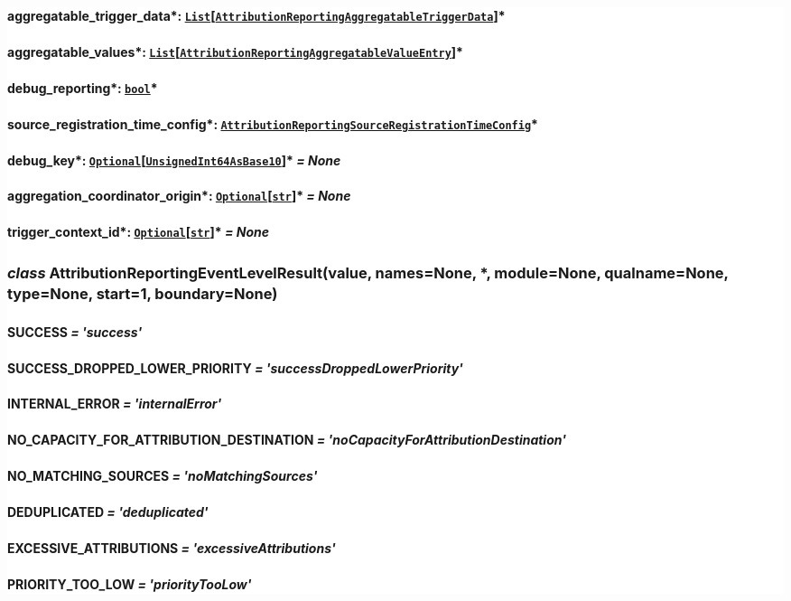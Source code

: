 #### aggregatable_trigger_data*: [`List`](https://docs.python.org/3/library/typing.html#typing.List)[[`AttributionReportingAggregatableTriggerData`](#nodriver.cdp.storage.AttributionReportingAggregatableTriggerData)]*

#### aggregatable_values*: [`List`](https://docs.python.org/3/library/typing.html#typing.List)[[`AttributionReportingAggregatableValueEntry`](#nodriver.cdp.storage.AttributionReportingAggregatableValueEntry)]*

#### debug_reporting*: [`bool`](https://docs.python.org/3/library/functions.html#bool)*

#### source_registration_time_config*: [`AttributionReportingSourceRegistrationTimeConfig`](#nodriver.cdp.storage.AttributionReportingSourceRegistrationTimeConfig)*

#### debug_key*: [`Optional`](https://docs.python.org/3/library/typing.html#typing.Optional)[[`UnsignedInt64AsBase10`](#nodriver.cdp.storage.UnsignedInt64AsBase10)]* *= None*

#### aggregation_coordinator_origin*: [`Optional`](https://docs.python.org/3/library/typing.html#typing.Optional)[[`str`](https://docs.python.org/3/library/stdtypes.html#str)]* *= None*

#### trigger_context_id*: [`Optional`](https://docs.python.org/3/library/typing.html#typing.Optional)[[`str`](https://docs.python.org/3/library/stdtypes.html#str)]* *= None*

### *class* AttributionReportingEventLevelResult(value, names=None, \*, module=None, qualname=None, type=None, start=1, boundary=None)

#### SUCCESS *= 'success'*

#### SUCCESS_DROPPED_LOWER_PRIORITY *= 'successDroppedLowerPriority'*

#### INTERNAL_ERROR *= 'internalError'*

#### NO_CAPACITY_FOR_ATTRIBUTION_DESTINATION *= 'noCapacityForAttributionDestination'*

#### NO_MATCHING_SOURCES *= 'noMatchingSources'*

#### DEDUPLICATED *= 'deduplicated'*

#### EXCESSIVE_ATTRIBUTIONS *= 'excessiveAttributions'*

#### PRIORITY_TOO_LOW *= 'priorityTooLow'*
